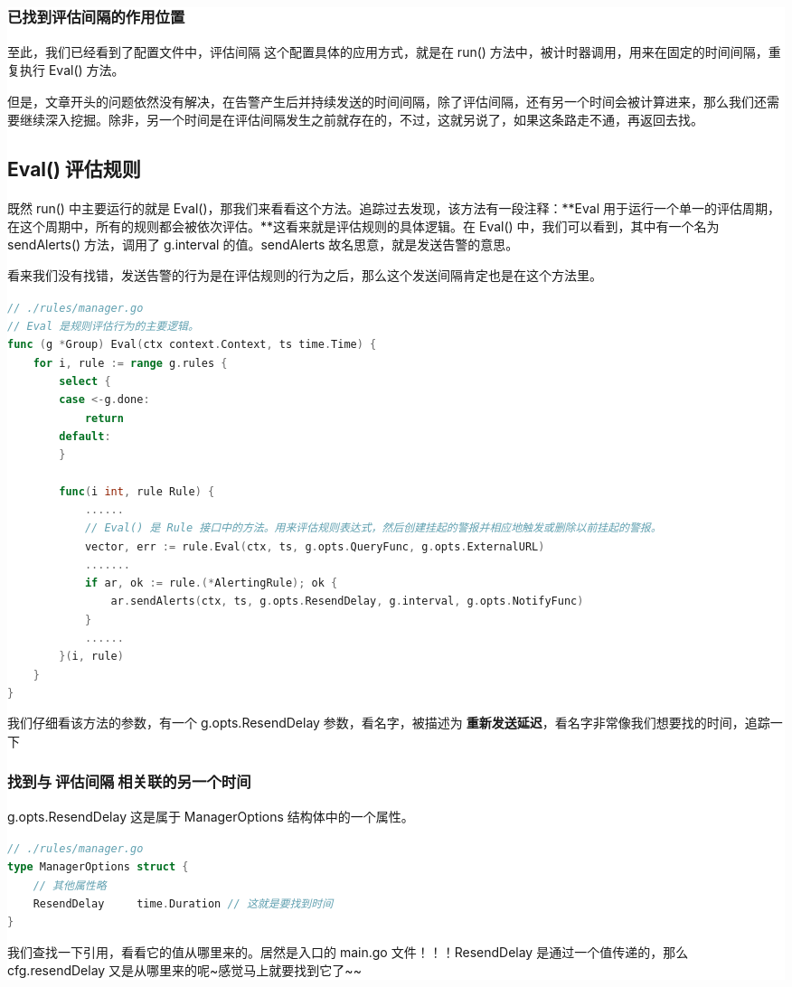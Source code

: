 ### 已找到评估间隔的作用位置

至此，我们已经看到了配置文件中，评估间隔 这个配置具体的应用方式，就是在 run() 方法中，被计时器调用，用来在固定的时间间隔，重复执行 Eval() 方法。

但是，文章开头的问题依然没有解决，在告警产生后并持续发送的时间间隔，除了评估间隔，还有另一个时间会被计算进来，那么我们还需要继续深入挖掘。除非，另一个时间是在评估间隔发生之前就存在的，不过，这就另说了，如果这条路走不通，再返回去找。

## Eval() 评估规则

既然 run() 中主要运行的就是 Eval()，那我们来看看这个方法。追踪过去发现，该方法有一段注释：**Eval 用于运行一个单一的评估周期，在这个周期中，所有的规则都会被依次评估。**这看来就是评估规则的具体逻辑。在 Eval() 中，我们可以看到，其中有一个名为 sendAlerts() 方法，调用了 g.interval 的值。sendAlerts 故名思意，就是发送告警的意思。

看来我们没有找错，发送告警的行为是在评估规则的行为之后，那么这个发送间隔肯定也是在这个方法里。

```go
// ./rules/manager.go
// Eval 是规则评估行为的主要逻辑。
func (g *Group) Eval(ctx context.Context, ts time.Time) {
	for i, rule := range g.rules {
		select {
		case <-g.done:
			return
		default:
		}

		func(i int, rule Rule) {
            ......
            // Eval() 是 Rule 接口中的方法。用来评估规则表达式，然后创建挂起的警报并相应地触发或删除以前挂起的警报。
            vector, err := rule.Eval(ctx, ts, g.opts.QueryFunc, g.opts.ExternalURL)
            .......
			if ar, ok := rule.(*AlertingRule); ok {
				ar.sendAlerts(ctx, ts, g.opts.ResendDelay, g.interval, g.opts.NotifyFunc)
			}
            ......
		}(i, rule)
	}
}
```

我们仔细看该方法的参数，有一个 g.opts.ResendDelay 参数，看名字，被描述为 **重新发送延迟**，看名字非常像我们想要找的时间，追踪一下

### 找到与 评估间隔 相关联的另一个时间

g.opts.ResendDelay 这是属于 ManagerOptions 结构体中的一个属性。

```go
// ./rules/manager.go
type ManagerOptions struct {
	// 其他属性略
	ResendDelay     time.Duration // 这就是要找到时间
}
```

我们查找一下引用，看看它的值从哪里来的。居然是入口的 main.go 文件！！！ResendDelay 是通过一个值传递的，那么 cfg.resendDelay 又是从哪里来的呢~感觉马上就要找到它了~~
